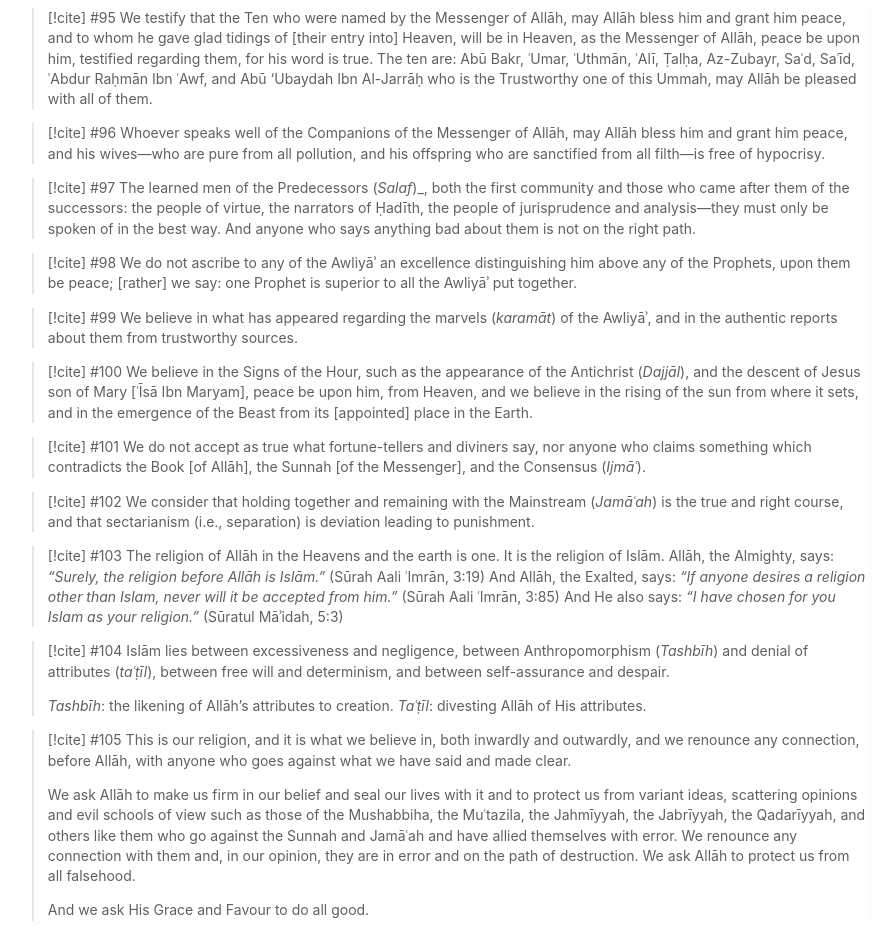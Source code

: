 > [!cite] #95
> We testify that the Ten who were named by the Messenger of Allāh, may Allāh bless him and grant him peace, and to whom he gave glad tidings of [their entry into] Heaven, will be in Heaven, as the Messenger of Allāh, peace be upon him, testified regarding them, for his word is true. The ten are: Abū Bakr, ʿUmar, ʿUthmān, ʿAlī, Ṭalḥa, Az-Zubayr, Saʿd, Saʿīd, ʿAbdur Raḥmān Ibn ʿAwf, and Abū ‘Ubaydah Ibn Al-Jarrāḥ who is the Trustworthy one of this Ummah, may Allāh be pleased with all of them.

> [!cite] #96
> Whoever speaks well of the Companions of the Messenger of Allāh, may Allāh bless him and grant him peace, and his wives—who are pure from all pollution, and his offspring who are sanctified from all filth—is free of hypocrisy.

> [!cite] #97
> The learned men of the Predecessors (*Salaf*)_, both the first community and those who came after them of the successors: the people of virtue, the narrators of Ḥadīth, the people of jurisprudence and analysis—they must only be spoken of in the best way. And anyone who says anything bad about them is not on the right path.

> [!cite] #98
> We do not ascribe to any of the Awliyāʾ an excellence distinguishing him above any of the Prophets, upon them be peace; [rather] we say: one Prophet is superior to all the Awliyāʾ put together.

> [!cite] #99
> We believe in what has appeared regarding the marvels (*karamāt*) of the Awliyāʾ, and in the authentic reports about them from trustworthy sources.

> [!cite] #100
> We believe in the Signs of the Hour, such as the appearance of the Antichrist (*Dajjāl*), and the descent of Jesus son of Mary [ʿĪsā Ibn Maryam], peace be upon him, from Heaven, and we believe in the rising of the sun from where it sets, and in the emergence of the Beast from its [appointed] place in the Earth.

> [!cite] #101
> We do not accept as true what fortune-tellers and diviners say, nor anyone who claims something which contradicts the Book [of Allāh], the Sunnah [of the Messenger], and the Consensus (*Ijmāʿ*).

> [!cite] #102
> We consider that holding together and remaining with the Mainstream (*Jamāʿah*) is the true and right course, and that sectarianism (i.e., separation) is deviation leading to punishment.

> [!cite] #103
> The religion of Allāh in the Heavens and the earth is one. It is the religion of Islām. Allāh, the Almighty, says: _“Surely, the religion before Allāh is Islām.”_ (Sūrah Aali ʿImrān, 3:19) And Allāh, the Exalted, says: _“If anyone desires a religion other than Islam, never will it be accepted from him.”_ (Sūrah Aali ʿImrān, 3:85) And He also says: _“I have chosen for you Islam as your religion.”_ (Sūratul Māʾidah, 5:3)

> [!cite] #104
> Islām lies between excessiveness and negligence, between Anthropomorphism (*Tashbīh*) and denial of attributes (*taʿṭīl*), between free will and determinism, and between self-assurance and despair.
>
> *Tashbīh*: the likening of Allāh’s attributes to creation. *Taʿṭīl*: divesting Allāh of His attributes.

> [!cite] #105
> This is our religion, and it is what we believe in, both inwardly and outwardly, and we renounce any connection, before Allāh, with anyone who goes against what we have said and made clear.
>
> We ask Allāh to make us firm in our belief and seal our lives with it and to protect us from variant ideas, scattering opinions and evil schools of view such as those of the Mushabbiha, the Muʿtazila, the Jahmīyyah, the Jabrīyyah, the Qadarīyyah, and others like them who go against the Sunnah and Jamāʿah and have allied themselves with error. We renounce any connection with them and, in our opinion, they are in error and on the path of destruction. We ask Allāh to protect us from all falsehood.
> 
> And we ask His Grace and Favour to do all good.